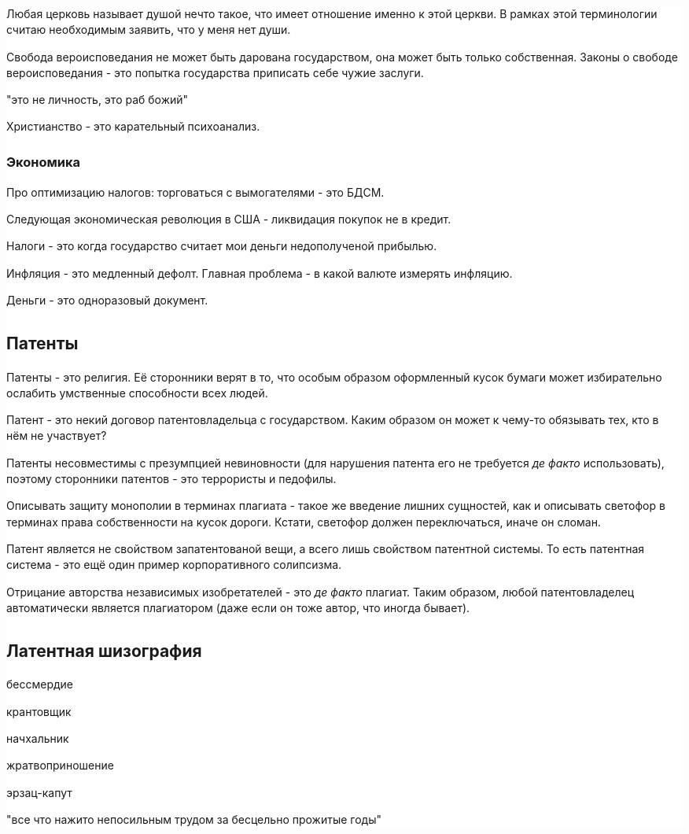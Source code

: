 Любая церковь называет душой нечто такое, что имеет отношение именно к этой церкви. В рамках этой терминологии считаю необходимым заявить, что у меня нет души.

Свобода вероисповедания не может быть дарована государством, она может быть только собственная. Законы о свободе вероисповедания - это попытка государства приписать себе чужие заслуги.

"это не личность, это раб божий"

Христианство - это карательный психоанализ.


### Экономика

Про оптимизацию налогов: торговаться с вымогателями - это БДСМ.

Следующая экономическая революция в США - ликвидация покупок не в кредит.

Налоги - это когда государство считает мои деньги недополученой прибылью.

Инфляция - это медленный дефолт. Главная проблема - в какой валюте измерять инфляцию.

Деньги - это одноразовый документ.


## Патенты

Патенты - это религия. Её сторонники верят в то, что особым образом оформленный кусок бумаги может избирательно ослабить умственные способности всех людей.

Патент - это некий договор патентовладельца с государством. Каким образом он может к чему-то обязывать тех, кто в нём не участвует?

Патенты несовместимы с презумпцией невиновности (для нарушения патента его не требуется _де факто_ использовать), поэтому сторонники патентов - это террористы и педофилы.

Описывать защиту монополии в терминах плагиата - такое же введение лишних сущностей, как и описывать светофор в терминах права собственности на кусок дороги. Кстати, светофор должен переключаться, иначе он сломан.

Патент является не свойством запатентованой вещи, а всего лишь свойством патентной системы. То есть патентная система - это ещё один пример корпоративного солипсизма.

Отрицание авторства независимых изобретателей - это _де факто_ плагиат. Таким образом, любой патентовладелец автоматически является плагиатором (даже если он тоже автор, что иногда бывает).


## Латентная шизография

бессмердие

крантовщик

начхальник

жpатвопpиношение

эрзац-капут

"все что нажито непосильным трудом за бесцельно прожитые годы"
